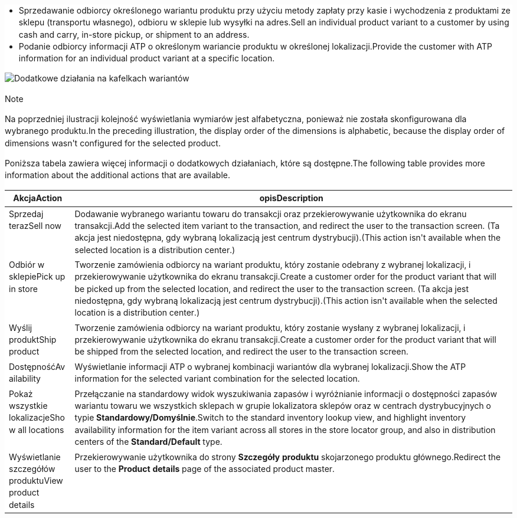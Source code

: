 - <span data-ttu-id="1b698-158">Sprzedawanie odbiorcy określonego wariantu produktu przy użyciu metody zapłaty przy kasie i wychodzenia z produktami ze sklepu (transportu własnego), odbioru w sklepie lub wysyłki na adres.</span><span class="sxs-lookup"><span data-stu-id="1b698-158">Sell an individual product variant to a customer by using cash and carry, in-store pickup, or shipment to an address.</span></span>
- <span data-ttu-id="1b698-159">Podanie odbiorcy informacji ATP o określonym wariancie produktu w określonej lokalizacji.</span><span class="sxs-lookup"><span data-stu-id="1b698-159">Provide the customer with ATP information for an individual product variant at a specific location.</span></span>

![Dodatkowe działania na kafelkach wariantów](media/VariantActions.png)

> [!NOTE]
> <span data-ttu-id="1b698-161">Na poprzedniej ilustracji kolejność wyświetlania wymiarów jest alfabetyczna, ponieważ nie została skonfigurowana dla wybranego produktu.</span><span class="sxs-lookup"><span data-stu-id="1b698-161">In the preceding illustration, the display order of the dimensions is alphabetic, because the display order of dimensions wasn't configured for the selected product.</span></span>

<span data-ttu-id="1b698-162">Poniższa tabela zawiera więcej informacji o dodatkowych działaniach, które są dostępne.</span><span class="sxs-lookup"><span data-stu-id="1b698-162">The following table provides more information about the additional actions that are available.</span></span>

| <span data-ttu-id="1b698-163">Akcja</span><span class="sxs-lookup"><span data-stu-id="1b698-163">Action</span></span>               | <span data-ttu-id="1b698-164">opis</span><span class="sxs-lookup"><span data-stu-id="1b698-164">Description</span></span> |
|----------------------|-------------|
| <span data-ttu-id="1b698-165">Sprzedaj teraz</span><span class="sxs-lookup"><span data-stu-id="1b698-165">Sell now</span></span>             | <span data-ttu-id="1b698-166">Dodawanie wybranego wariantu towaru do transakcji oraz przekierowywanie użytkownika do ekranu transakcji.</span><span class="sxs-lookup"><span data-stu-id="1b698-166">Add the selected item variant to the transaction, and redirect the user to the transaction screen.</span></span> <span data-ttu-id="1b698-167">(Ta akcja jest niedostępna, gdy wybraną lokalizacją jest centrum dystrybucji).</span><span class="sxs-lookup"><span data-stu-id="1b698-167">(This action isn't available when the selected location is a distribution center.)</span></span> |
| <span data-ttu-id="1b698-168">Odbiór w sklepie</span><span class="sxs-lookup"><span data-stu-id="1b698-168">Pick up in store</span></span>     | <span data-ttu-id="1b698-169">Tworzenie zamówienia odbiorcy na wariant produktu, który zostanie odebrany z wybranej lokalizacji, i przekierowywanie użytkownika do ekranu transakcji.</span><span class="sxs-lookup"><span data-stu-id="1b698-169">Create a customer order for the product variant that will be picked up from the selected location, and redirect the user to the transaction screen.</span></span> <span data-ttu-id="1b698-170">(Ta akcja jest niedostępna, gdy wybraną lokalizacją jest centrum dystrybucji).</span><span class="sxs-lookup"><span data-stu-id="1b698-170">(This action isn't available when the selected location is a distribution center.)</span></span> |
| <span data-ttu-id="1b698-171">Wyślij produkt</span><span class="sxs-lookup"><span data-stu-id="1b698-171">Ship product</span></span>         | <span data-ttu-id="1b698-172">Tworzenie zamówienia odbiorcy na wariant produktu, który zostanie wysłany z wybranej lokalizacji, i przekierowywanie użytkownika do ekranu transakcji.</span><span class="sxs-lookup"><span data-stu-id="1b698-172">Create a customer order for the product variant that will be shipped from the selected location, and redirect the user to the transaction screen.</span></span> |
| <span data-ttu-id="1b698-173">Dostępność</span><span class="sxs-lookup"><span data-stu-id="1b698-173">Availability</span></span>         | <span data-ttu-id="1b698-174">Wyświetlanie informacji ATP o wybranej kombinacji wariantów dla wybranej lokalizacji.</span><span class="sxs-lookup"><span data-stu-id="1b698-174">Show the ATP information for the selected variant combination for the selected location.</span></span> |
| <span data-ttu-id="1b698-175">Pokaż wszystkie lokalizacje</span><span class="sxs-lookup"><span data-stu-id="1b698-175">Show all locations</span></span>   | <span data-ttu-id="1b698-176">Przełączanie na standardowy widok wyszukiwania zapasów i wyróżnianie informacji o dostępności zapasów wariantu towaru we wszystkich sklepach w grupie lokalizatora sklepów oraz w centrach dystrybucyjnych o typie **Standardowy/Domyślnie**.</span><span class="sxs-lookup"><span data-stu-id="1b698-176">Switch to the standard inventory lookup view, and highlight inventory availability information for the item variant across all stores in the store locator group, and also in distribution centers of the **Standard/Default** type.</span></span> |
| <span data-ttu-id="1b698-177">Wyświetlanie szczegółów produktu</span><span class="sxs-lookup"><span data-stu-id="1b698-177">View product details</span></span> | <span data-ttu-id="1b698-178">Przekierowywanie użytkownika do strony **Szczegóły produktu** skojarzonego produktu głównego.</span><span class="sxs-lookup"><span data-stu-id="1b698-178">Redirect the user to the **Product details** page of the associated product master.</span></span> |
